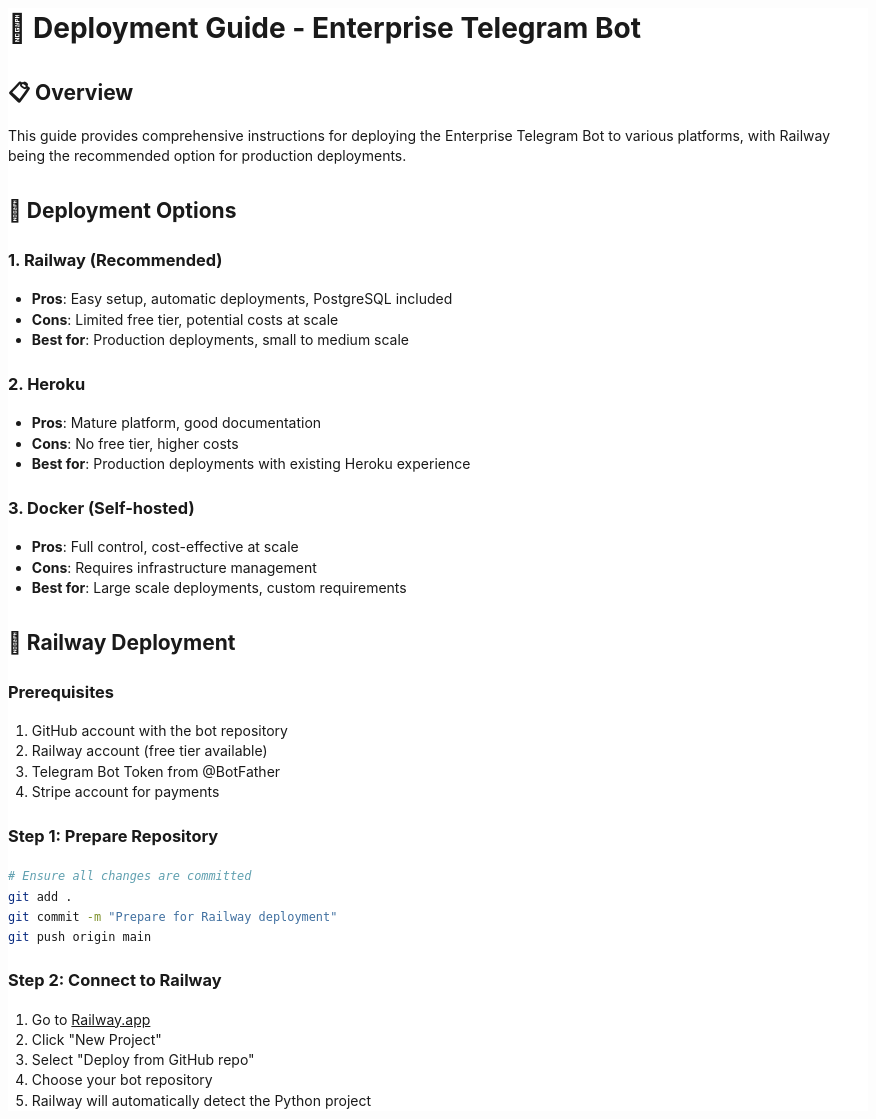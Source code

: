 # 🚀 Deployment Guide - Enterprise Telegram Bot

## 📋 Overview

This guide provides comprehensive instructions for deploying the Enterprise Telegram Bot to various platforms, with Railway being the recommended option for production deployments.

## 🎯 Deployment Options

### **1. Railway (Recommended)**
- **Pros**: Easy setup, automatic deployments, PostgreSQL included
- **Cons**: Limited free tier, potential costs at scale
- **Best for**: Production deployments, small to medium scale

### **2. Heroku**
- **Pros**: Mature platform, good documentation
- **Cons**: No free tier, higher costs
- **Best for**: Production deployments with existing Heroku experience

### **3. Docker (Self-hosted)**
- **Pros**: Full control, cost-effective at scale
- **Cons**: Requires infrastructure management
- **Best for**: Large scale deployments, custom requirements

## 🚀 Railway Deployment

### **Prerequisites**
1. GitHub account with the bot repository
2. Railway account (free tier available)
3. Telegram Bot Token from @BotFather
4. Stripe account for payments

### **Step 1: Prepare Repository**
```bash
# Ensure all changes are committed
git add .
git commit -m "Prepare for Railway deployment"
git push origin main
```

### **Step 2: Connect to Railway**
1. Go to [Railway.app](https://railway.app)
2. Click "New Project"
3. Select "Deploy from GitHub repo"
4. Choose your bot repository
5. Railway will automatically detect the Python project
